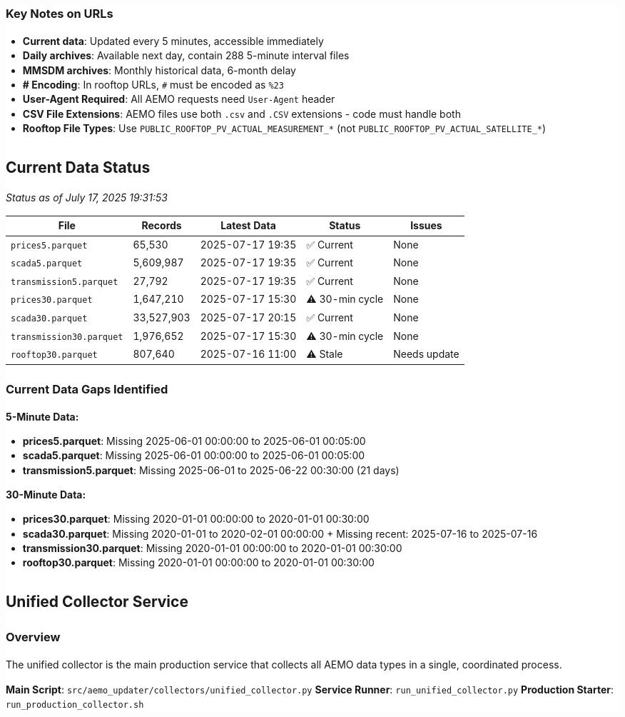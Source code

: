 ### Key Notes on URLs
- **Current data**: Updated every 5 minutes, accessible immediately
- **Daily archives**: Available next day, contain 288 5-minute interval files
- **MMSDM archives**: Monthly historical data, 6-month delay
- **# Encoding**: In rooftop URLs, `#` must be encoded as `%23`
- **User-Agent Required**: All AEMO requests need `User-Agent` header
- **CSV File Extensions**: AEMO files use both `.csv` and `.CSV` extensions - code must handle both
- **Rooftop File Types**: Use `PUBLIC_ROOFTOP_PV_ACTUAL_MEASUREMENT_*` (not `PUBLIC_ROOFTOP_PV_ACTUAL_SATELLITE_*`)

## Current Data Status

*Status as of July 17, 2025 19:31:53*

| File | Records | Latest Data | Status | Issues |
|------|---------|-------------|--------|--------|
| `prices5.parquet` | 65,530 | 2025-07-17 19:35 | ✅ Current | None |
| `scada5.parquet` | 5,609,987 | 2025-07-17 19:35 | ✅ Current | None |
| `transmission5.parquet` | 27,792 | 2025-07-17 19:35 | ✅ Current | None |
| `prices30.parquet` | 1,647,210 | 2025-07-17 15:30 | ⚠️ 30-min cycle | None |
| `scada30.parquet` | 33,527,903 | 2025-07-17 20:15 | ✅ Current | None |
| `transmission30.parquet` | 1,976,652 | 2025-07-17 15:30 | ⚠️ 30-min cycle | None |
| `rooftop30.parquet` | 807,640 | 2025-07-16 11:00 | ⚠️ Stale | Needs update |

### Current Data Gaps Identified

**5-Minute Data:**
- **prices5.parquet**: Missing 2025-06-01 00:00:00 to 2025-06-01 00:05:00
- **scada5.parquet**: Missing 2025-06-01 00:00:00 to 2025-06-01 00:05:00  
- **transmission5.parquet**: Missing 2025-06-01 to 2025-06-22 00:30:00 (21 days)

**30-Minute Data:**
- **prices30.parquet**: Missing 2020-01-01 00:00:00 to 2020-01-01 00:30:00
- **scada30.parquet**: Missing 2020-01-01 to 2020-02-01 00:00:00 + Missing recent: 2025-07-16 to 2025-07-16
- **transmission30.parquet**: Missing 2020-01-01 00:00:00 to 2020-01-01 00:30:00
- **rooftop30.parquet**: Missing 2020-01-01 00:00:00 to 2020-01-01 00:30:00

## Unified Collector Service

### Overview
The unified collector is the main production service that collects all AEMO data types in a single, coordinated process.

**Main Script**: `src/aemo_updater/collectors/unified_collector.py`
**Service Runner**: `run_unified_collector.py`
**Production Starter**: `run_production_collector.sh`
